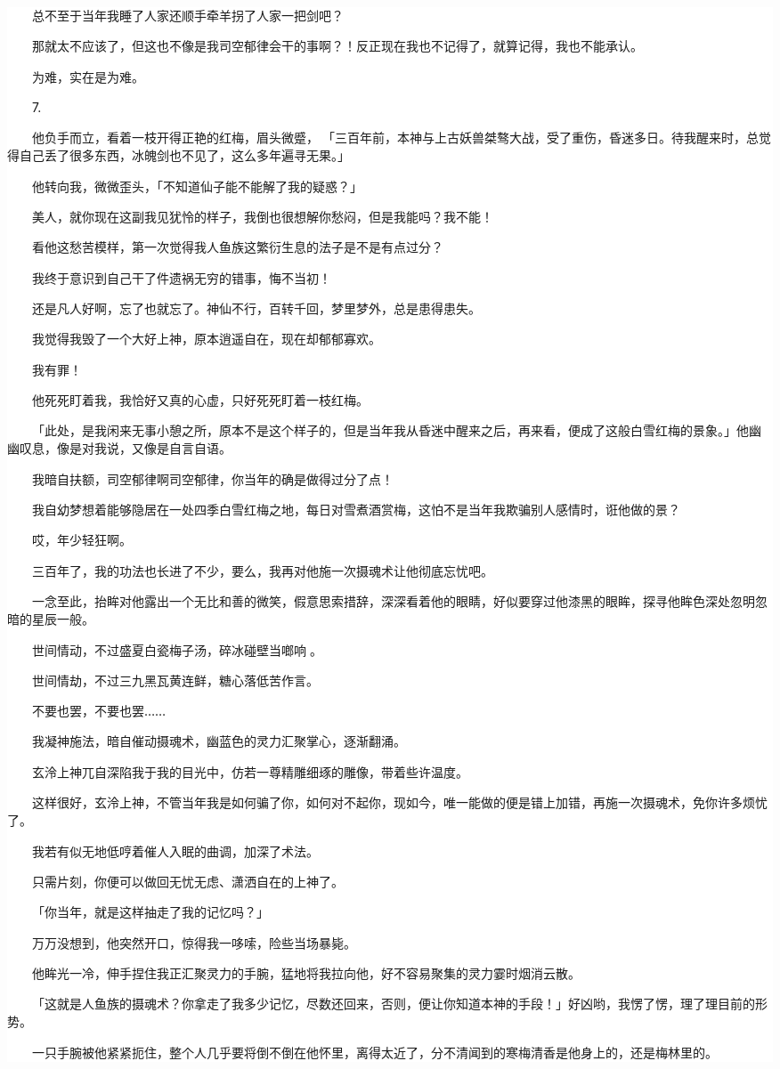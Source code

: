 &emsp;&emsp;总不至于当年我睡了人家还顺手牵羊拐了人家一把剑吧？  
  
&emsp;&emsp;那就太不应该了，但这也不像是我司空郁律会干的事啊？！反正现在我也不记得了，就算记得，我也不能承认。  
  
&emsp;&emsp;为难，实在是为难。  
  
&emsp;&emsp;7.  
  
&emsp;&emsp;他负手而立，看着一枝开得正艳的红梅，眉头微蹙， 「三百年前，本神与上古妖兽桀骜大战，受了重伤，昏迷多日。待我醒来时，总觉得自己丢了很多东西，冰魄剑也不见了，这么多年遍寻无果。」  
  
&emsp;&emsp;他转向我，微微歪头，「不知道仙子能不能解了我的疑惑？」  
  
&emsp;&emsp;美人，就你现在这副我见犹怜的样子，我倒也很想解你愁闷，但是我能吗？我不能！  
  
&emsp;&emsp;看他这愁苦模样，第一次觉得我人鱼族这繁衍生息的法子是不是有点过分？  
  
&emsp;&emsp;我终于意识到自己干了件遗祸无穷的错事，悔不当初！  
  
&emsp;&emsp;还是凡人好啊，忘了也就忘了。神仙不行，百转千回，梦里梦外，总是患得患失。  
  
&emsp;&emsp;我觉得我毁了一个大好上神，原本逍遥自在，现在却郁郁寡欢。  
  
&emsp;&emsp;我有罪！  
  
&emsp;&emsp;他死死盯着我，我恰好又真的心虚，只好死死盯着一枝红梅。  
  
&emsp;&emsp;「此处，是我闲来无事小憩之所，原本不是这个样子的，但是当年我从昏迷中醒来之后，再来看，便成了这般白雪红梅的景象。」他幽幽叹息，像是对我说，又像是自言自语。  
  
&emsp;&emsp;我暗自扶额，司空郁律啊司空郁律，你当年的确是做得过分了点！  
  
&emsp;&emsp;我自幼梦想着能够隐居在一处四季白雪红梅之地，每日对雪煮酒赏梅，这怕不是当年我欺骗别人感情时，诳他做的景？  
  
&emsp;&emsp;哎，年少轻狂啊。  
  
&emsp;&emsp;三百年了，我的功法也长进了不少，要么，我再对他施一次摄魂术让他彻底忘忧吧。  
  
&emsp;&emsp;一念至此，抬眸对他露出一个无比和善的微笑，假意思索措辞，深深看着他的眼睛，好似要穿过他漆黑的眼眸，探寻他眸色深处忽明忽暗的星辰一般。  
  
&emsp;&emsp;世间情动，不过盛夏白瓷梅子汤，碎冰碰壁当啷响 。  
  
&emsp;&emsp;世间情劫，不过三九黑瓦黄连鲜，糖心落低苦作言。  
  
&emsp;&emsp;不要也罢，不要也罢……  
  
&emsp;&emsp;我凝神施法，暗自催动摄魂术，幽蓝色的灵力汇聚掌心，逐渐翻涌。  
  
&emsp;&emsp;玄泠上神兀自深陷我于我的目光中，仿若一尊精雕细琢的雕像，带着些许温度。  
  
&emsp;&emsp;这样很好，玄泠上神，不管当年我是如何骗了你，如何对不起你，现如今，唯一能做的便是错上加错，再施一次摄魂术，免你许多烦忧了。  
  
&emsp;&emsp;我若有似无地低哼着催人入眠的曲调，加深了术法。  
  
&emsp;&emsp;只需片刻，你便可以做回无忧无虑、潇洒自在的上神了。  
  
&emsp;&emsp;「你当年，就是这样抽走了我的记忆吗？」  
  
&emsp;&emsp;万万没想到，他突然开口，惊得我一哆嗦，险些当场暴毙。  
  
&emsp;&emsp;他眸光一冷，伸手捏住我正汇聚灵力的手腕，猛地将我拉向他，好不容易聚集的灵力霎时烟消云散。  
  
&emsp;&emsp;「这就是人鱼族的摄魂术？你拿走了我多少记忆，尽数还回来，否则，便让你知道本神的手段！」好凶哟，我愣了愣，理了理目前的形势。  
  
&emsp;&emsp;一只手腕被他紧紧扼住，整个人几乎要将倒不倒在他怀里，离得太近了，分不清闻到的寒梅清香是他身上的，还是梅林里的。  
  